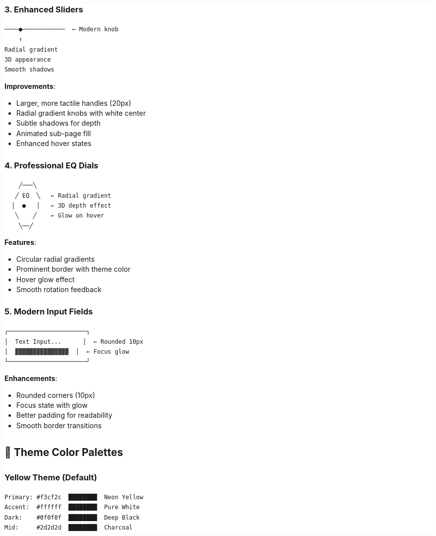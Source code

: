 ### 3. Enhanced Sliders
```
────●────────────  ← Modern knob
    ↑
Radial gradient
3D appearance
Smooth shadows
```

**Improvements**:
- Larger, more tactile handles (20px)
- Radial gradient knobs with white center
- Subtle shadows for depth
- Animated sub-page fill
- Enhanced hover states

### 4. Professional EQ Dials
```
    ╱───╲
   ╱ EQ  ╲   ← Radial gradient
  │  ●   │   ← 3D depth effect
   ╲    ╱    ← Glow on hover
    ╲──╱
```

**Features**:
- Circular radial gradients
- Prominent border with theme color
- Hover glow effect
- Smooth rotation feedback

### 5. Modern Input Fields
```
┌──────────────────────┐
│  Text Input...      │  ← Rounded 10px
│  ▓▓▓▓▓▓▓▓▓▓▓▓▓▓▓  │  ← Focus glow
└──────────────────────┘
```

**Enhancements**:
- Rounded corners (10px)
- Focus state with glow
- Better padding for readability
- Smooth border transitions

## 🎨 Theme Color Palettes

### Yellow Theme (Default)
```
Primary: #f3cf2c  ████████  Neon Yellow
Accent:  #ffffff  ████████  Pure White  
Dark:    #0f0f0f  ████████  Deep Black
Mid:     #2d2d2d  ████████  Charcoal
```
